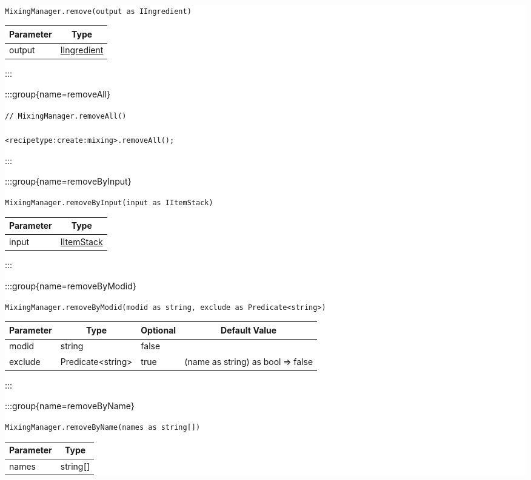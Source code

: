```zenscript
MixingManager.remove(output as IIngredient)
```

| Parameter |                        Type                        |
|-----------|----------------------------------------------------|
| output    | [IIngredient](/vanilla/api/ingredient/IIngredient) |


:::

:::group{name=removeAll}

```zenscript
// MixingManager.removeAll()

<recipetype:create:mixing>.removeAll();
```

:::

:::group{name=removeByInput}

```zenscript
MixingManager.removeByInput(input as IItemStack)
```

| Parameter |                    Type                    |
|-----------|--------------------------------------------|
| input     | [IItemStack](/vanilla/api/item/IItemStack) |


:::

:::group{name=removeByModid}

```zenscript
MixingManager.removeByModid(modid as string, exclude as Predicate<string>)
```

| Parameter |          Type           | Optional |           Default Value           |
|-----------|-------------------------|----------|-----------------------------------|
| modid     | string                  | false    |                                   |
| exclude   | Predicate&lt;string&gt; | true     | (name as string) as bool => false |


:::

:::group{name=removeByName}

```zenscript
MixingManager.removeByName(names as string[])
```

| Parameter |   Type   |
|-----------|----------|
| names     | string[] |

